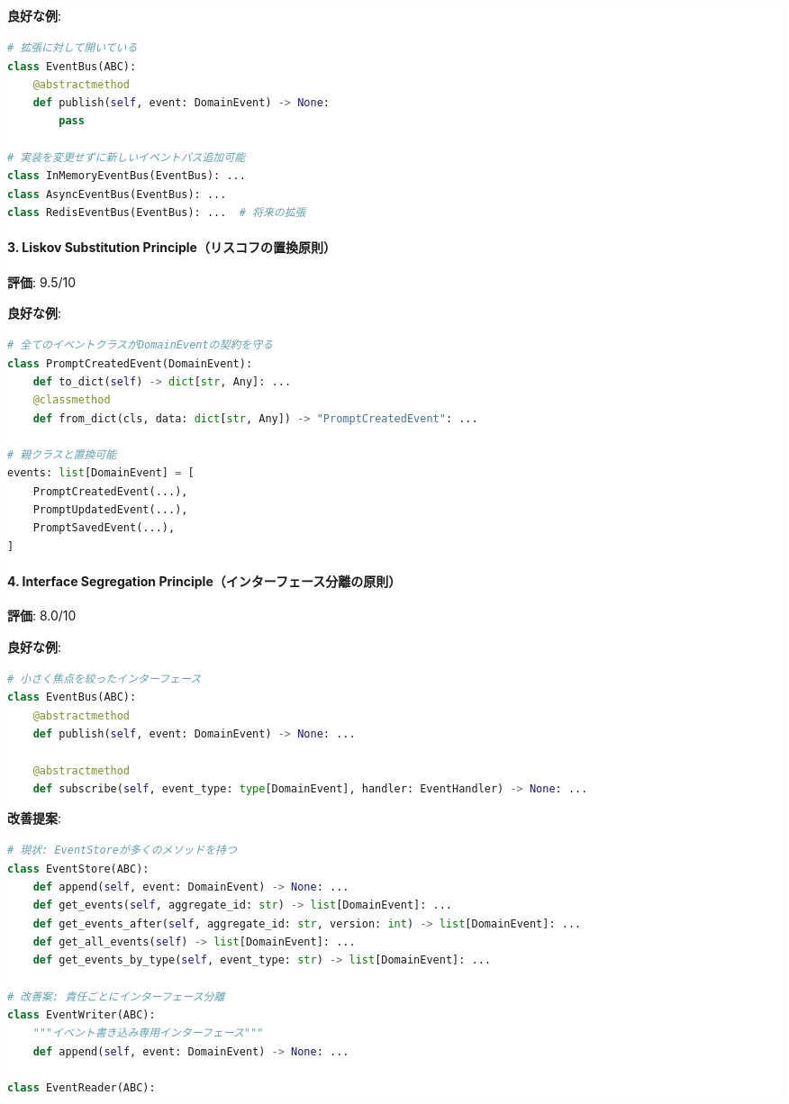 **良好な例**:

```python
# 拡張に対して開いている
class EventBus(ABC):
    @abstractmethod
    def publish(self, event: DomainEvent) -> None:
        pass

# 実装を変更せずに新しいイベントバス追加可能
class InMemoryEventBus(EventBus): ...
class AsyncEventBus(EventBus): ...
class RedisEventBus(EventBus): ...  # 将来の拡張
```

#### 3. Liskov Substitution Principle（リスコフの置換原則）

**評価**: 9.5/10

**良好な例**:

```python
# 全てのイベントクラスがDomainEventの契約を守る
class PromptCreatedEvent(DomainEvent):
    def to_dict(self) -> dict[str, Any]: ...
    @classmethod
    def from_dict(cls, data: dict[str, Any]) -> "PromptCreatedEvent": ...

# 親クラスと置換可能
events: list[DomainEvent] = [
    PromptCreatedEvent(...),
    PromptUpdatedEvent(...),
    PromptSavedEvent(...),
]
```

#### 4. Interface Segregation Principle（インターフェース分離の原則）

**評価**: 8.0/10

**良好な例**:

```python
# 小さく焦点を絞ったインターフェース
class EventBus(ABC):
    @abstractmethod
    def publish(self, event: DomainEvent) -> None: ...

    @abstractmethod
    def subscribe(self, event_type: type[DomainEvent], handler: EventHandler) -> None: ...
```

**改善提案**:

```python
# 現状: EventStoreが多くのメソッドを持つ
class EventStore(ABC):
    def append(self, event: DomainEvent) -> None: ...
    def get_events(self, aggregate_id: str) -> list[DomainEvent]: ...
    def get_events_after(self, aggregate_id: str, version: int) -> list[DomainEvent]: ...
    def get_all_events(self) -> list[DomainEvent]: ...
    def get_events_by_type(self, event_type: str) -> list[DomainEvent]: ...

# 改善案: 責任ごとにインターフェース分離
class EventWriter(ABC):
    """イベント書き込み専用インターフェース"""
    def append(self, event: DomainEvent) -> None: ...

class EventReader(ABC):
```